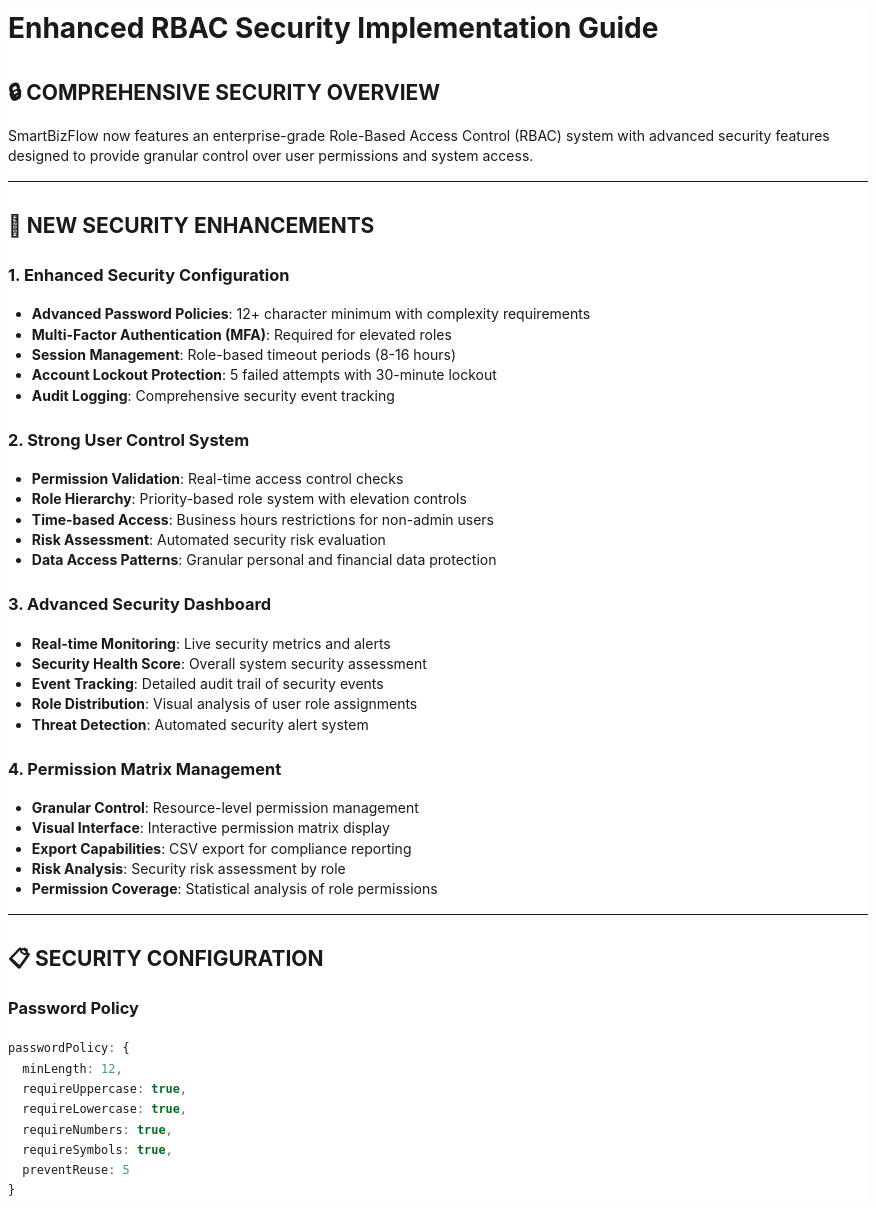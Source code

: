 # Enhanced RBAC Security Implementation Guide

## 🔒 **COMPREHENSIVE SECURITY OVERVIEW**

SmartBizFlow now features an enterprise-grade Role-Based Access Control (RBAC) system with advanced security features designed to provide granular control over user permissions and system access.

---

## 🚀 **NEW SECURITY ENHANCEMENTS**

### **1. Enhanced Security Configuration**
- **Advanced Password Policies**: 12+ character minimum with complexity requirements
- **Multi-Factor Authentication (MFA)**: Required for elevated roles
- **Session Management**: Role-based timeout periods (8-16 hours)
- **Account Lockout Protection**: 5 failed attempts with 30-minute lockout
- **Audit Logging**: Comprehensive security event tracking

### **2. Strong User Control System**
- **Permission Validation**: Real-time access control checks
- **Role Hierarchy**: Priority-based role system with elevation controls  
- **Time-based Access**: Business hours restrictions for non-admin users
- **Risk Assessment**: Automated security risk evaluation
- **Data Access Patterns**: Granular personal and financial data protection

### **3. Advanced Security Dashboard**
- **Real-time Monitoring**: Live security metrics and alerts
- **Security Health Score**: Overall system security assessment  
- **Event Tracking**: Detailed audit trail of security events
- **Role Distribution**: Visual analysis of user role assignments
- **Threat Detection**: Automated security alert system

### **4. Permission Matrix Management**
- **Granular Control**: Resource-level permission management
- **Visual Interface**: Interactive permission matrix display
- **Export Capabilities**: CSV export for compliance reporting
- **Risk Analysis**: Security risk assessment by role
- **Permission Coverage**: Statistical analysis of role permissions

---

## 📋 **SECURITY CONFIGURATION**

### **Password Policy**
```typescript
passwordPolicy: {
  minLength: 12,
  requireUppercase: true,
  requireLowercase: true,
  requireNumbers: true,
  requireSymbols: true,
  preventReuse: 5
}
```

